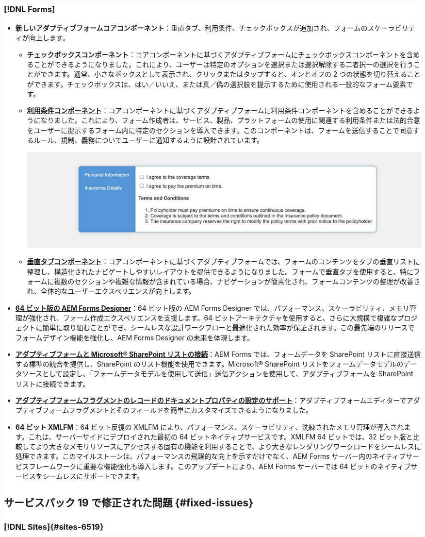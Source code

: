 ### [!DNL Forms]

* **新しいアダプティブフォームコアコンポーネント**：垂直タブ、利用条件、チェックボックスが追加され、フォームのスケーラビリティが向上します。
   * **[チェックボックスコンポーネント](https://experienceleague.adobe.com/docs/experience-manager-core-components/using/adaptive-forms/adaptive-forms-components/checkbox.html?lang=ja)**：コアコンポーネントに基づくアダプティブフォームにチェックボックスコンポーネントを含めることができるようになりました。これにより、ユーザーは特定のオプションを選択または選択解除する二者択一の選択を行うことができます。通常、小さなボックスとして表示され、クリックまたはタップすると、オンとオフの 2 つの状態を切り替えることができます。チェックボックスは、はい／いいえ、または真／偽の選択肢を提示するために使用される一般的なフォーム要素です。

   * **[利用条件コンポーネント](https://experienceleague.adobe.com/docs/experience-manager-core-components/using/adaptive-forms/adaptive-forms-components/terms-and-conditions.html?lang=ja)**：コアコンポーネントに基づくアダプティブフォームに利用条件コンポーネントを含めることができるようになりました。これにより、フォーム作成者は、サービス、製品、プラットフォームの使用に関連する利用条件または法的合意をユーザーに提示するフォーム内に特定のセクションを導入できます。このコンポーネントは、フォームを送信することで同意するルール、規制、義務についてユーザーに通知するように設計されています。

     ![垂直タブ、利用条件およびチェックボックスコンポーネント](/help/forms/using/assets/forms-components.png)

   * **[垂直タブコンポーネント](https://experienceleague.adobe.com/docs/experience-manager-core-components/using/adaptive-forms/adaptive-forms-components/vertical-tabs.html?lang=ja)**：コアコンポーネントに基づくアダプティブフォームでは、フォームのコンテンツをタブの垂直リストに整理し、構造化されたナビゲートしやすいレイアウトを提供できるようになりました。フォームで垂直タブを使用すると、特にフォームに複数のセクションや複雑な情報が含まれている場合、ナビゲーションが簡素化され、フォームコンテンツの整理が改善され、全体的なユーザーエクスペリエンスが向上します。

* **[64 ビット版の AEM Forms Designer](/help/forms/using/installing-configuring-designer.md)**：64 ビット版の AEM Forms Designer では、パフォーマンス、スケーラビリティ、メモリ管理が強化され、フォーム作成エクスペリエンスを支援します。64 ビットアーキテクチャを使用すると、さらに大規模で複雑なプロジェクトに簡単に取り組むことができ、シームレスな設計ワークフローと最適化された効率が保証されます。この最先端のリリースでフォームデザイン機能を強化し、AEM Forms Designer の未来を体現します。

* **[アダプティブフォームと Microsoft® SharePoint リストの接続](/help/forms/using/configuring-submit-actions.md#submit-to-microsoft&reg;-sharepoint-list)**：AEM Forms では、フォームデータを SharePoint リストに直接送信する標準の統合を提供し、SharePoint のリスト機能を使用できます。Microsoft® SharePoint リストをフォームデータモデルのデータソースとして設定し、「フォームデータモデルを使用して送信」送信アクションを使用して、アダプティブフォームを SharePoint リストに接続できます。

* **[アダプティブフォームフラグメントのレコードのドキュメントプロパティの設定のサポート](/help/forms/using/generate-document-of-record-for-non-xfa-based-adaptive-forms.md)**：アダプティブフォームエディターでアダプティブフォームフラグメントとそのフィールドを簡単にカスタマイズできるようになりました。

* **64 ビット XMLFM**：64 ビット反復の XMLFM により、パフォーマンス、スケーラビリティ、洗練されたメモリ管理が導入されます。これは、サーバーサイドにデプロイされた最初の 64 ビットネイティブサービスです。XMLFM 64 ビットでは、32 ビット版と比較してより大きなメモリリソースにアクセスする固有の機能を利用することで、より大きなレンダリングワークロードをシームレスに処理できます。このマイルストーンは、パフォーマンスの飛躍的な向上を示すだけでなく、AEM Forms サーバー内のネイティブサービスフレームワークに重要な機能強化も導入します。このアップデートにより、AEM Forms サーバーでは 64 ビットのネイティブサービスをシームレスにサポートできます。




## サービスパック 19 で修正された問題 {#fixed-issues}

### [!DNL Sites]{#sites-6519}
